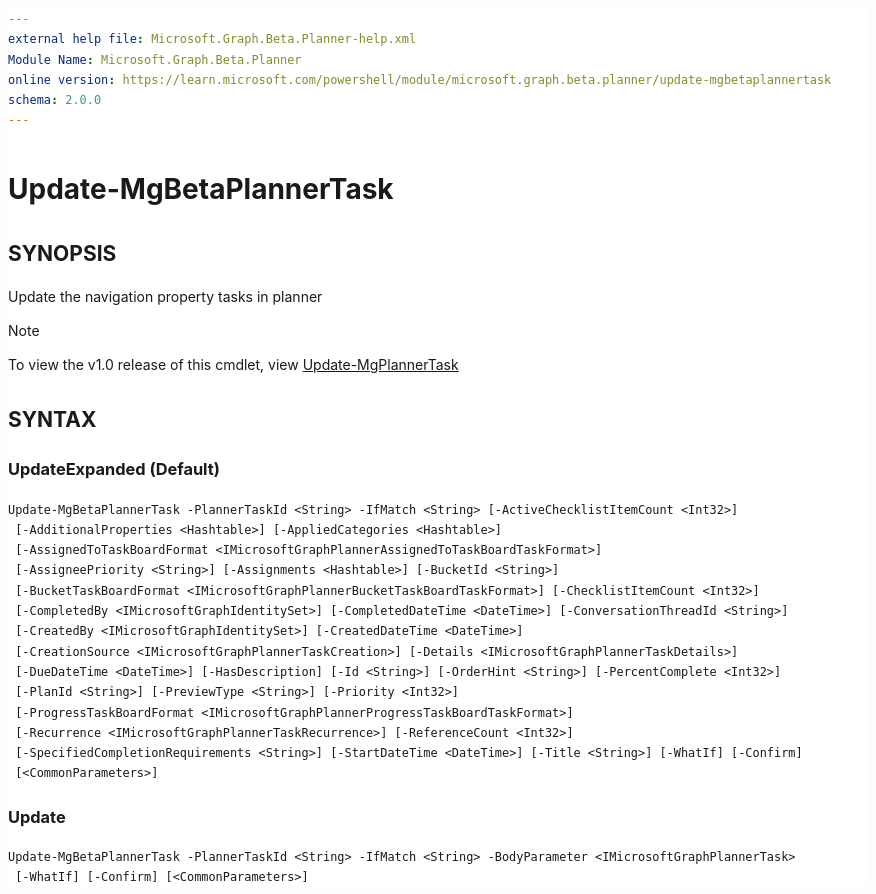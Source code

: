 ```yaml
---
external help file: Microsoft.Graph.Beta.Planner-help.xml
Module Name: Microsoft.Graph.Beta.Planner
online version: https://learn.microsoft.com/powershell/module/microsoft.graph.beta.planner/update-mgbetaplannertask
schema: 2.0.0
---
```


# Update-MgBetaPlannerTask

## SYNOPSIS
Update the navigation property tasks in planner

> [!NOTE]
> To view the v1.0 release of this cmdlet, view [Update-MgPlannerTask](/powershell/module/Microsoft.Graph.Planner/Update-MgPlannerTask?view=graph-powershell-v1.0)

## SYNTAX

### UpdateExpanded (Default)
```
Update-MgBetaPlannerTask -PlannerTaskId <String> -IfMatch <String> [-ActiveChecklistItemCount <Int32>]
 [-AdditionalProperties <Hashtable>] [-AppliedCategories <Hashtable>]
 [-AssignedToTaskBoardFormat <IMicrosoftGraphPlannerAssignedToTaskBoardTaskFormat>]
 [-AssigneePriority <String>] [-Assignments <Hashtable>] [-BucketId <String>]
 [-BucketTaskBoardFormat <IMicrosoftGraphPlannerBucketTaskBoardTaskFormat>] [-ChecklistItemCount <Int32>]
 [-CompletedBy <IMicrosoftGraphIdentitySet>] [-CompletedDateTime <DateTime>] [-ConversationThreadId <String>]
 [-CreatedBy <IMicrosoftGraphIdentitySet>] [-CreatedDateTime <DateTime>]
 [-CreationSource <IMicrosoftGraphPlannerTaskCreation>] [-Details <IMicrosoftGraphPlannerTaskDetails>]
 [-DueDateTime <DateTime>] [-HasDescription] [-Id <String>] [-OrderHint <String>] [-PercentComplete <Int32>]
 [-PlanId <String>] [-PreviewType <String>] [-Priority <Int32>]
 [-ProgressTaskBoardFormat <IMicrosoftGraphPlannerProgressTaskBoardTaskFormat>]
 [-Recurrence <IMicrosoftGraphPlannerTaskRecurrence>] [-ReferenceCount <Int32>]
 [-SpecifiedCompletionRequirements <String>] [-StartDateTime <DateTime>] [-Title <String>] [-WhatIf] [-Confirm]
 [<CommonParameters>]
```

### Update
```
Update-MgBetaPlannerTask -PlannerTaskId <String> -IfMatch <String> -BodyParameter <IMicrosoftGraphPlannerTask>
 [-WhatIf] [-Confirm] [<CommonParameters>]
```

